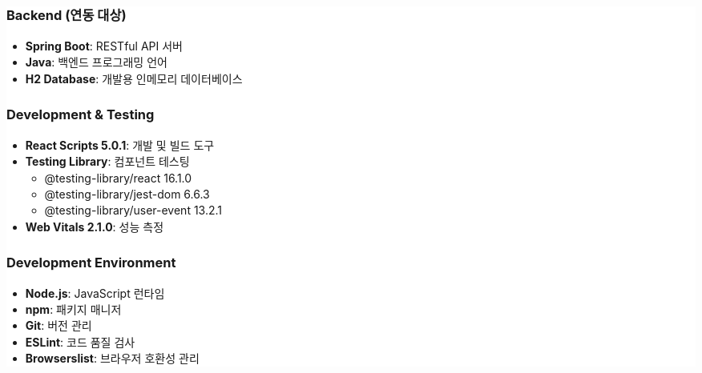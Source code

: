 ### Backend (연동 대상)
- **Spring Boot**: RESTful API 서버
- **Java**: 백엔드 프로그래밍 언어
- **H2 Database**: 개발용 인메모리 데이터베이스

### Development & Testing
- **React Scripts 5.0.1**: 개발 및 빌드 도구
- **Testing Library**: 컴포넌트 테스팅
  - @testing-library/react 16.1.0
  - @testing-library/jest-dom 6.6.3
  - @testing-library/user-event 13.2.1
- **Web Vitals 2.1.0**: 성능 측정

### Development Environment
- **Node.js**: JavaScript 런타임
- **npm**: 패키지 매니저
- **Git**: 버전 관리
- **ESLint**: 코드 품질 검사
- **Browserslist**: 브라우저 호환성 관리